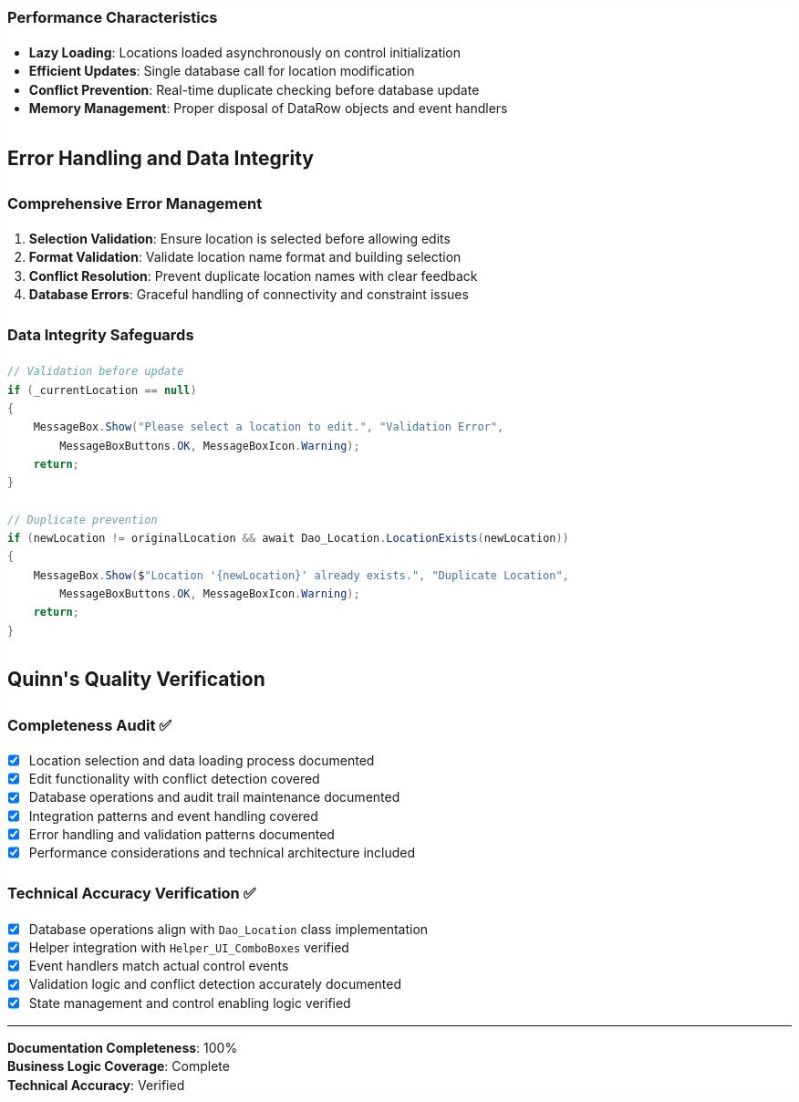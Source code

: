 ### **Performance Characteristics**
- **Lazy Loading**: Locations loaded asynchronously on control initialization
- **Efficient Updates**: Single database call for location modification
- **Conflict Prevention**: Real-time duplicate checking before database update
- **Memory Management**: Proper disposal of DataRow objects and event handlers

## Error Handling and Data Integrity

### **Comprehensive Error Management**
1. **Selection Validation**: Ensure location is selected before allowing edits
2. **Format Validation**: Validate location name format and building selection
3. **Conflict Resolution**: Prevent duplicate location names with clear feedback
4. **Database Errors**: Graceful handling of connectivity and constraint issues

### **Data Integrity Safeguards**
```csharp
// Validation before update
if (_currentLocation == null)
{
    MessageBox.Show("Please select a location to edit.", "Validation Error",
        MessageBoxButtons.OK, MessageBoxIcon.Warning);
    return;
}

// Duplicate prevention
if (newLocation != originalLocation && await Dao_Location.LocationExists(newLocation))
{
    MessageBox.Show($"Location '{newLocation}' already exists.", "Duplicate Location",
        MessageBoxButtons.OK, MessageBoxIcon.Warning);
    return;
}
```

## Quinn's Quality Verification

### **Completeness Audit ✅**
- [x] Location selection and data loading process documented
- [x] Edit functionality with conflict detection covered
- [x] Database operations and audit trail maintenance documented
- [x] Integration patterns and event handling covered
- [x] Error handling and validation patterns documented
- [x] Performance considerations and technical architecture included

### **Technical Accuracy Verification ✅**
- [x] Database operations align with `Dao_Location` class implementation
- [x] Helper integration with `Helper_UI_ComboBoxes` verified
- [x] Event handlers match actual control events
- [x] Validation logic and conflict detection accurately documented
- [x] State management and control enabling logic verified

---

**Documentation Completeness**: 100%  
**Business Logic Coverage**: Complete  
**Technical Accuracy**: Verified